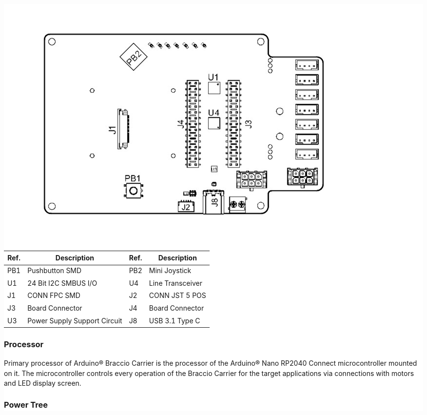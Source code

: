 ![Arduino® Braccio Carrier Top View](./assets/Top_View_Braccio_Carrier.jpg)

| **Ref.** | **Description**                    | **Ref.** | **Description**                      |
| -------- | ---------------------------------- | -------- | ------------------------------------ |
|   PB1    |  Pushbutton SMD                    |  PB2     |  Mini Joystick                       |
|   U1     |  24 Bit I2C SMBUS I/O              |  U4      |  Line Transceiver                    |
|   J1     |  CONN FPC SMD                      |  J2      |  CONN JST 5 POS                      |
|   J3     |  Board Connector                   |  J4      |  Board Connector                     |
|   U3     |  Power Supply Support Circuit      |  J8      |  USB 3.1 Type C                      |


### Processor
Primary processor of Arduino® Braccio Carrier is the processor of the Arduino® Nano RP2040 Connect microcontroller mounted on it. The microcontroller controls every operation of the Braccio Carrier for the target applications via connections with motors and LED display screen.

### Power Tree